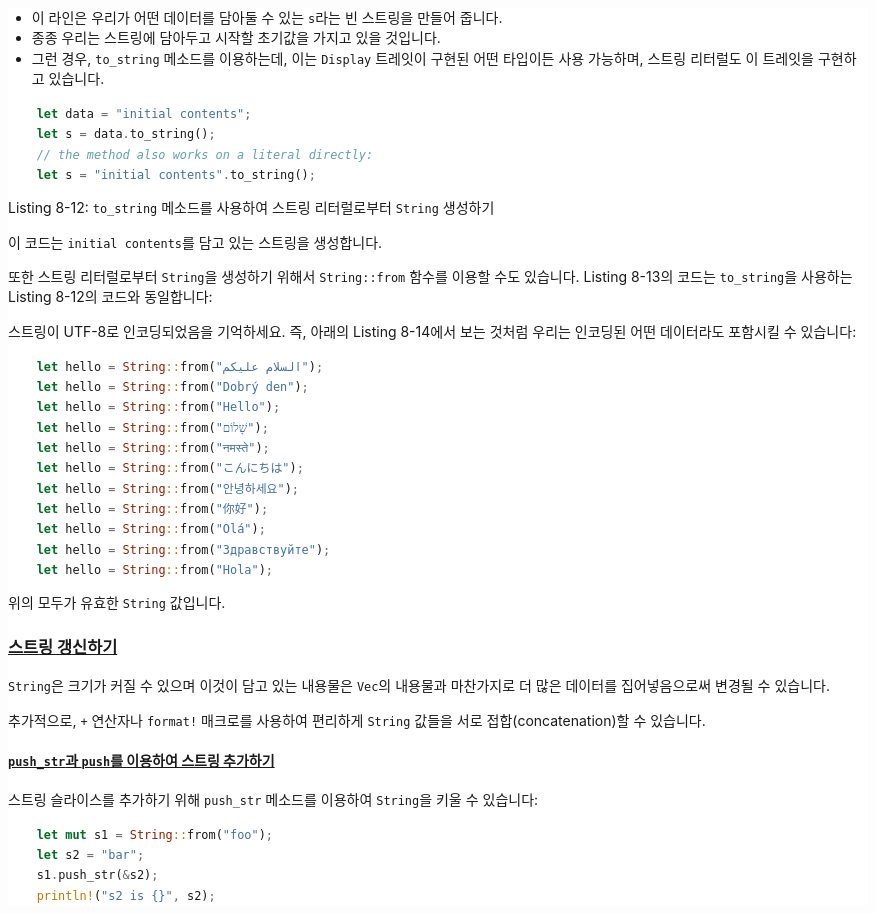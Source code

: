 - 이 라인은 우리가 어떤 데이터를 담아둘 수 있는 `s`라는 빈 스트링을 만들어 줍니다.
- 종종 우리는 스트링에 담아두고 시작할 초기값을 가지고 있을 것입니다.
- 그런 경우, `to_string` 메소드를 이용하는데, 이는 `Display` 트레잇이 구현된 어떤 타입이든 사용 가능하며, 스트링 리터럴도 이 트레잇을 구현하고 있습니다.

```rust
	let data = "initial contents";
	let s = data.to_string();
	// the method also works on a literal directly:
	let s = "initial contents".to_string();
```

Listing 8-12: `to_string` 메소드를 사용하여 스트링 리터럴로부터 `String` 생성하기

이 코드는 `initial contents`를 담고 있는 스트링을 생성합니다.

또한 스트링 리터럴로부터 `String`을 생성하기 위해서 `String::from` 함수를 이용할 수도 있습니다. Listing 8-13의 코드는 `to_string`을 사용하는 Listing 8-12의 코드와 동일합니다:

스트링이 UTF-8로 인코딩되었음을 기억하세요. 즉, 아래의 Listing 8-14에서 보는 것처럼 우리는 인코딩된 어떤 데이터라도 포함시킬 수 있습니다:

```rust
	let hello = String::from("السلام عليكم");
	let hello = String::from("Dobrý den");
	let hello = String::from("Hello");
	let hello = String::from("שָׁלוֹם");
	let hello = String::from("नमस्ते");
	let hello = String::from("こんにちは");
	let hello = String::from("안녕하세요");
	let hello = String::from("你好");
	let hello = String::from("Olá");
	let hello = String::from("Здравствуйте");
	let hello = String::from("Hola");
```

위의 모두가 유효한 `String` 값입니다.

### [스트링 갱신하기](https://rinthel.github.io/rust-lang-book-ko/ch08-02-strings.html#%EC%8A%A4%ED%8A%B8%EB%A7%81-%EA%B0%B1%EC%8B%A0%ED%95%98%EA%B8%B0)

`String`은 크기가 커질 수 있으며 이것이 담고 있는 내용물은 `Vec`의 내용물과 마찬가지로 더 많은 데이터를 집어넣음으로써 변경될 수 있습니다.

추가적으로, `+` 연산자나 `format!` 매크로를 사용하여 편리하게 `String` 값들을 서로 접합(concatenation)할 수 있습니다.

#### [`push_str`과 `push`를 이용하여 스트링 추가하기](https://rinthel.github.io/rust-lang-book-ko/ch08-02-strings.html#push_str%EA%B3%BC-push%EB%A5%BC-%EC%9D%B4%EC%9A%A9%ED%95%98%EC%97%AC-%EC%8A%A4%ED%8A%B8%EB%A7%81-%EC%B6%94%EA%B0%80%ED%95%98%EA%B8%B0)

스트링 슬라이스를 추가하기 위해 `push_str` 메소드를 이용하여 `String`을 키울 수 있습니다:

```rust
	let mut s1 = String::from("foo");
	let s2 = "bar";
	s1.push_str(&s2);
	println!("s2 is {}", s2);
```
